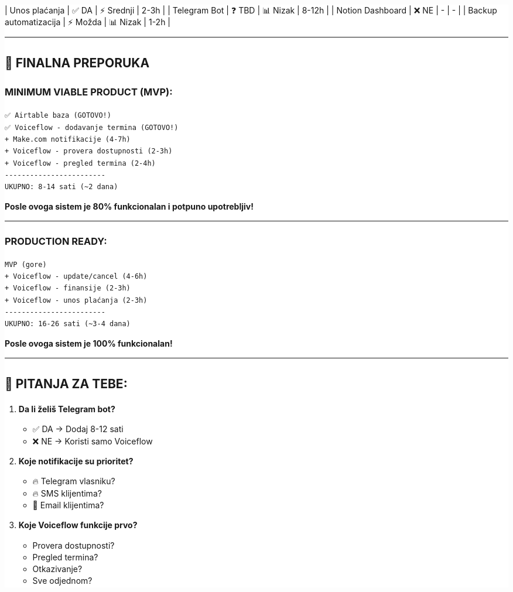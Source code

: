 | Unos plaćanja | ✅ DA | ⚡ Srednji | 2-3h |
| Telegram Bot | ❓ TBD | 📊 Nizak | 8-12h |
| Notion Dashboard | ❌ NE | - | - |
| Backup automatizacija | ⚡ Možda | 📊 Nizak | 1-2h |

---

## 🎯 FINALNA PREPORUKA

### MINIMUM VIABLE PRODUCT (MVP):
```
✅ Airtable baza (GOTOVO!)
✅ Voiceflow - dodavanje termina (GOTOVO!)
+ Make.com notifikacije (4-7h)
+ Voiceflow - provera dostupnosti (2-3h)
+ Voiceflow - pregled termina (2-4h)
------------------------
UKUPNO: 8-14 sati (~2 dana)
```

**Posle ovoga sistem je 80% funkcionalan i potpuno upotrebljiv!**

---

### PRODUCTION READY:
```
MVP (gore)
+ Voiceflow - update/cancel (4-6h)
+ Voiceflow - finansije (2-3h)
+ Voiceflow - unos plaćanja (2-3h)
------------------------
UKUPNO: 16-26 sati (~3-4 dana)
```

**Posle ovoga sistem je 100% funkcionalan!**

---

## 💬 PITANJA ZA TEBE:

1. **Da li želiš Telegram bot?**
   - ✅ DA → Dodaj 8-12 sati
   - ❌ NE → Koristi samo Voiceflow

2. **Koje notifikacije su prioritet?**
   - 🔥 Telegram vlasniku?
   - 🔥 SMS klijentima?
   - 📧 Email klijentima?

3. **Koje Voiceflow funkcije prvo?**
   - Provera dostupnosti?
   - Pregled termina?
   - Otkazivanje?
   - Sve odjednom?
